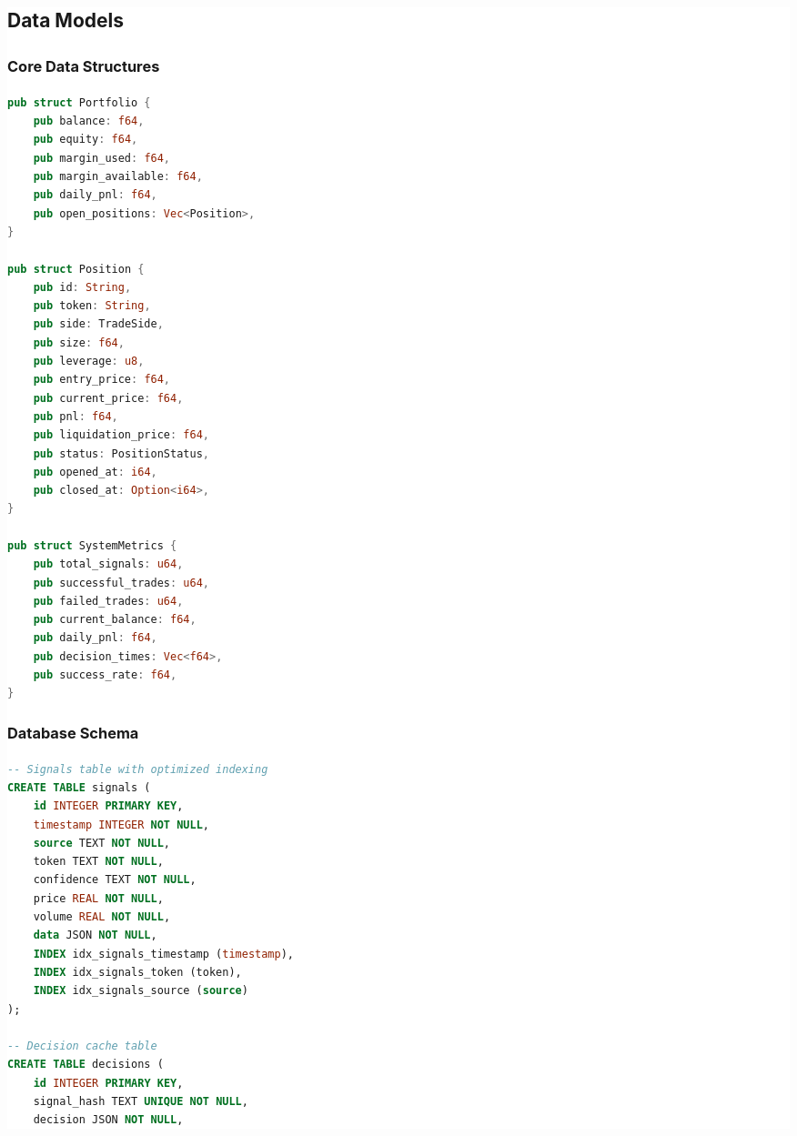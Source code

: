 ## Data Models

### Core Data Structures

```rust
pub struct Portfolio {
    pub balance: f64,
    pub equity: f64,
    pub margin_used: f64,
    pub margin_available: f64,
    pub daily_pnl: f64,
    pub open_positions: Vec<Position>,
}

pub struct Position {
    pub id: String,
    pub token: String,
    pub side: TradeSide,
    pub size: f64,
    pub leverage: u8,
    pub entry_price: f64,
    pub current_price: f64,
    pub pnl: f64,
    pub liquidation_price: f64,
    pub status: PositionStatus,
    pub opened_at: i64,
    pub closed_at: Option<i64>,
}

pub struct SystemMetrics {
    pub total_signals: u64,
    pub successful_trades: u64,
    pub failed_trades: u64,
    pub current_balance: f64,
    pub daily_pnl: f64,
    pub decision_times: Vec<f64>,
    pub success_rate: f64,
}
```

### Database Schema

```sql
-- Signals table with optimized indexing
CREATE TABLE signals (
    id INTEGER PRIMARY KEY,
    timestamp INTEGER NOT NULL,
    source TEXT NOT NULL,
    token TEXT NOT NULL,
    confidence TEXT NOT NULL,
    price REAL NOT NULL,
    volume REAL NOT NULL,
    data JSON NOT NULL,
    INDEX idx_signals_timestamp (timestamp),
    INDEX idx_signals_token (token),
    INDEX idx_signals_source (source)
);

-- Decision cache table
CREATE TABLE decisions (
    id INTEGER PRIMARY KEY,
    signal_hash TEXT UNIQUE NOT NULL,
    decision JSON NOT NULL,
```